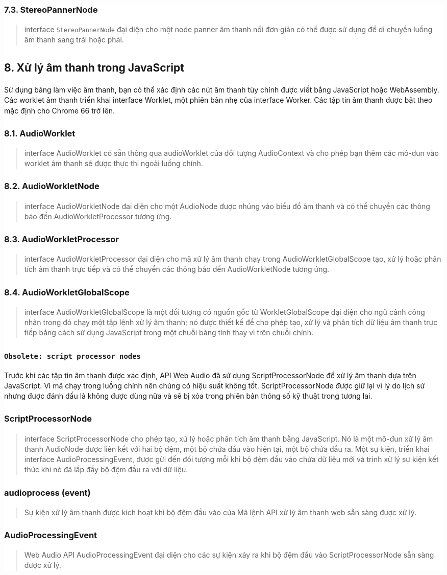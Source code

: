 ### 7.3. StereoPannerNode
> interface `StereoPannerNode` đại diện cho một node panner âm thanh nổi đơn giản có thể được sử dụng để di chuyển luồng âm thanh sang trái hoặc phải.

## 8. Xử lý âm thanh trong JavaScript
Sử dụng bảng làm việc âm thanh, bạn có thể xác định các nút âm thanh tùy chỉnh được viết bằng JavaScript hoặc WebAssembly. Các worklet âm thanh triển khai interface Worklet, một phiên bản nhẹ của interface Worker. Các tập tin âm thanh được bật theo mặc định cho Chrome 66 trở lên.

### 8.1. AudioWorklet
> interface AudioWorklet có sẵn thông qua audioWorklet của đối tượng AudioContext và cho phép bạn thêm các mô-đun vào worklet âm thanh sẽ được thực thi ngoài luồng chính.

### 8.2. AudioWorkletNode
> interface AudioWorkletNode đại diện cho một AudioNode được nhúng vào biểu đồ âm thanh và có thể chuyển các thông báo đến AudioWorkletProcessor tương ứng.

### 8.3. AudioWorkletProcessor
> interface AudioWorkletProcessor đại diện cho mã xử lý âm thanh chạy trong AudioWorkletGlobalScope tạo, xử lý hoặc phân tích âm thanh trực tiếp và có thể chuyển các thông báo đến AudioWorkletNode tương ứng.

### 8.4. AudioWorkletGlobalScope
> interface AudioWorkletGlobalScope là một đối tượng có nguồn gốc từ WorkletGlobalScope đại diện cho ngữ cảnh công nhân trong đó chạy một tập lệnh xử lý âm thanh; nó được thiết kế để cho phép tạo, xử lý và phân tích dữ liệu âm thanh trực tiếp bằng cách sử dụng JavaScript trong một chuỗi bảng tính thay vì trên chuỗi chính.

### `Obsolete: script processor nodes`
Trước khi các tập tin âm thanh được xác định, API Web Audio đã sử dụng ScriptProcessorNode để xử lý âm thanh dựa trên JavaScript. Vì mã chạy trong luồng chính nên chúng có hiệu suất không tốt. ScriptProcessorNode được giữ lại vì lý do lịch sử nhưng được đánh dấu là không được dùng nữa và sẽ bị xóa trong phiên bản thông số kỹ thuật trong tương lai.

### ScriptProcessorNode
> interface ScriptProcessorNode cho phép tạo, xử lý hoặc phân tích âm thanh bằng JavaScript. Nó là một mô-đun xử lý âm thanh AudioNode được liên kết với hai bộ đệm, một bộ chứa đầu vào hiện tại, một bộ chứa đầu ra. Một sự kiện, triển khai interface AudioProcessingEvent, được gửi đến đối tượng mỗi khi bộ đệm đầu vào chứa dữ liệu mới và trình xử lý sự kiện kết thúc khi nó đã lấp đầy bộ đệm đầu ra với dữ liệu.
### audioprocess (event)
> Sự kiện xử lý âm thanh được kích hoạt khi bộ đệm đầu vào của Mã lệnh API xử lý âm thanh web sẵn sàng được xử lý.
### AudioProcessingEvent
> Web Audio API AudioProcessingEvent đại diện cho các sự kiện xảy ra khi bộ đệm đầu vào ScriptProcessorNode sẵn sàng được xử lý.
